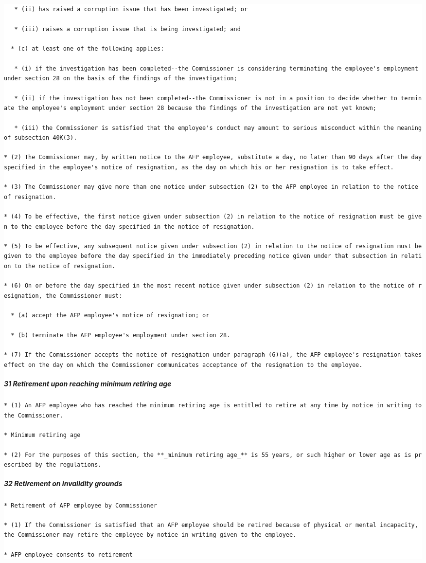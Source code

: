        * (ii) has raised a corruption issue that has been investigated; or

       * (iii) raises a corruption issue that is being investigated; and

      * (c) at least one of the following applies:

       * (i) if the investigation has been completed--the Commissioner is considering terminating the employee's employment under section 28 on the basis of the findings of the investigation;

       * (ii) if the investigation has not been completed--the Commissioner is not in a position to decide whether to terminate the employee's employment under section 28 because the findings of the investigation are not yet known;

       * (iii) the Commissioner is satisfied that the employee's conduct may amount to serious misconduct within the meaning of subsection 40K(3).

    * (2) The Commissioner may, by written notice to the AFP employee, substitute a day, no later than 90 days after the day specified in the employee's notice of resignation, as the day on which his or her resignation is to take effect.

    * (3) The Commissioner may give more than one notice under subsection (2) to the AFP employee in relation to the notice of resignation.

    * (4) To be effective, the first notice given under subsection (2) in relation to the notice of resignation must be given to the employee before the day specified in the notice of resignation.

    * (5) To be effective, any subsequent notice given under subsection (2) in relation to the notice of resignation must be given to the employee before the day specified in the immediately preceding notice given under that subsection in relation to the notice of resignation.

    * (6) On or before the day specified in the most recent notice given under subsection (2) in relation to the notice of resignation, the Commissioner must:

      * (a) accept the AFP employee's notice of resignation; or

      * (b) terminate the AFP employee's employment under section 28.

    * (7) If the Commissioner accepts the notice of resignation under paragraph (6)(a), the AFP employee's resignation takes effect on the day on which the Commissioner communicates acceptance of the resignation to the employee.

##### 31  Retirement upon reaching minimum retiring age

    * (1) An AFP employee who has reached the minimum retiring age is entitled to retire at any time by notice in writing to the Commissioner.

    * Minimum retiring age

    * (2) For the purposes of this section, the **_minimum retiring age_** is 55 years, or such higher or lower age as is prescribed by the regulations.

##### 32  Retirement on invalidity grounds

    * Retirement of AFP employee by Commissioner

    * (1) If the Commissioner is satisfied that an AFP employee should be retired because of physical or mental incapacity, the Commissioner may retire the employee by notice in writing given to the employee.

    * AFP employee consents to retirement
